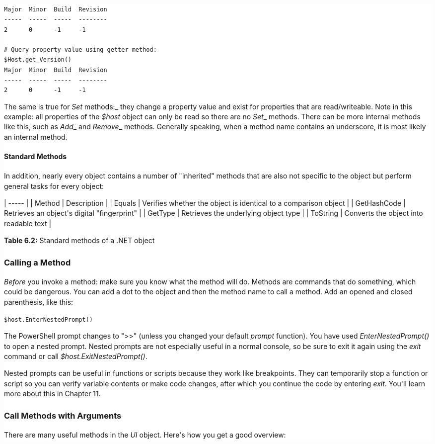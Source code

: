     Major  Minor  Build  Revision
    -----  -----  -----  --------
    2      0      -1     -1

    # Query property value using getter method:
    $Host.get_Version()
    Major  Minor  Build  Revision
    -----  -----  -----  --------
    2      0      -1     -1

The same is true for _Set_ methods:_ they change a property value and exist for properties that are read/writeable. Note in this example: all properties of the _$host_ object can only be read so there are no _Set__ methods. There can be more internal methods like this, such as _Add__ and _Remove__ methods. Generally speaking, when a method name contains an underscore, it is most likely an internal method.

#### Standard Methods

In addition, nearly every object contains a number of "inherited" methods that are also not specific to the object but perform general tasks for every object:

| ----- |
| Method |  Description |
| Equals |  Verifies whether the object is identical to a comparison object |
| GetHashCode |  Retrieves an object's digital "fingerprint"  |
| GetType |  Retrieves the underlying object type |
| ToString |  Converts the object into readable text |

**Table 6.2:** Standard methods of a .NET object

### Calling a Method

_Before_ you invoke a method: make sure you know what the method will do. Methods are commands that do something, which could be dangerous. You can add a dot to the object and then the method name to call a method. Add an opened and closed parenthesis, like this:

    $host.EnterNestedPrompt()

The PowerShell prompt changes to ">>" (unless you changed your default _prompt_ function). You have used _EnterNestedPrompt()_ to open a nested prompt. Nested prompts are not especially useful in a normal console, so be sure to exit it again using the _exit_ command or call _$host.ExitNestedPrompt()_.

Nested prompts can be useful in functions or scripts because they work like breakpoints. They can temporarily stop a function or script so you can verify variable contents or make code changes, after which you continue the code by entering _exit_. You'll learn more about this in [Chapter 11][1].

### Call Methods with Arguments

There are many useful methods in the _UI_ object. Here's how you get a good overview:


[1]: http://powershell.com/cs/blogs/ebookv2/archive/2012/03/06/chapter-11-error-handling.aspx
[2]: http://powershell.com/cs/blogs/ebookv2/archive/2012/02/02/chapter-3-variables.aspx
